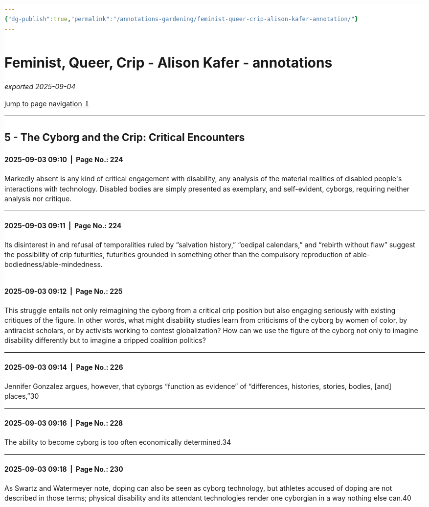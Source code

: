 ```yaml
---
{"dg-publish":true,"permalink":"/annotations-gardening/feminist-queer-crip-alison-kafer-annotation/"}
---
```



# Feminist, Queer, Crip - Alison Kafer - annotations
*exported 2025-09-04*

<a id="jump-to-nav" href="#annotations-gardening">jump to page navigation ⇩</a>

---
## 5 - The Cyborg and the Crip: Critical Encounters

#### 2025-09-03 09:10  |  Page No.: 224
Markedly absent is any kind of critical engagement with disability, any analysis of the material realities of disabled people's interactions with technology. Disabled bodies are simply presented as exemplary, and self-evident, cyborgs, requiring neither analysis nor critique.

-------------------
#### 2025-09-03 09:11  |  Page No.: 224
Its disinterest in and refusal of temporalities ruled by “salvation history,” “oedipal calendars,” and “rebirth without flaw” suggest the possibility of crip futurities, futurities grounded in something other than the compulsory reproduction of able-bodiedness/able-mindedness.

-------------------
#### 2025-09-03 09:12  |  Page No.: 225
This struggle entails not only reimagining the cyborg from a critical crip position but also engaging seriously with existing critiques of the figure. In other words, what might disability studies learn from criticisms of the cyborg by women of color, by antiracist scholars, or by activists working to contest globalization? How can we use the figure of the cyborg not only to imagine disability differently but to imagine a cripped coalition politics?

-------------------
#### 2025-09-03 09:14  |  Page No.: 226
Jennifer Gonzalez argues, however, that cyborgs “function as evidence” of “differences, histories, stories, bodies, [and] places,”30 

-------------------
#### 2025-09-03 09:16  |  Page No.: 228
The ability to become cyborg is too often economically determined.34

-------------------
#### 2025-09-03 09:18  |  Page No.: 230
As Swartz and Watermeyer note, doping can also be seen as cyborg technology, but athletes accused of doping are not described in those terms; physical disability and its attendant technologies render one cyborgian in a way nothing else can.40
